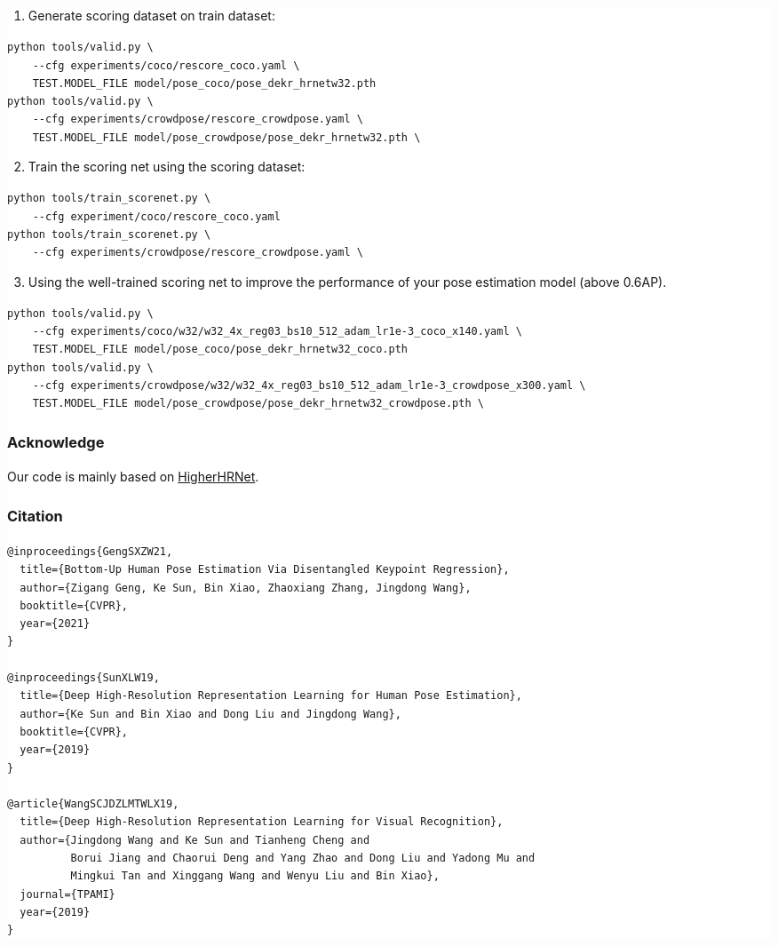 1. Generate scoring dataset on train dataset:
```
python tools/valid.py \
    --cfg experiments/coco/rescore_coco.yaml \
    TEST.MODEL_FILE model/pose_coco/pose_dekr_hrnetw32.pth
python tools/valid.py \
    --cfg experiments/crowdpose/rescore_crowdpose.yaml \
    TEST.MODEL_FILE model/pose_crowdpose/pose_dekr_hrnetw32.pth \
```

2. Train the scoring net using the scoring dataset:
```
python tools/train_scorenet.py \
    --cfg experiment/coco/rescore_coco.yaml
python tools/train_scorenet.py \
    --cfg experiments/crowdpose/rescore_crowdpose.yaml \
```

3. Using the well-trained scoring net to improve the performance of your pose estimation model (above 0.6AP).
```
python tools/valid.py \
    --cfg experiments/coco/w32/w32_4x_reg03_bs10_512_adam_lr1e-3_coco_x140.yaml \
    TEST.MODEL_FILE model/pose_coco/pose_dekr_hrnetw32_coco.pth
python tools/valid.py \
    --cfg experiments/crowdpose/w32/w32_4x_reg03_bs10_512_adam_lr1e-3_crowdpose_x300.yaml \
    TEST.MODEL_FILE model/pose_crowdpose/pose_dekr_hrnetw32_crowdpose.pth \
```

### Acknowledge
Our code is mainly based on [HigherHRNet](https://github.com/HRNet/HigherHRNet-Human-Pose-Estimation). 

### Citation

```
@inproceedings{GengSXZW21,
  title={Bottom-Up Human Pose Estimation Via Disentangled Keypoint Regression},
  author={Zigang Geng, Ke Sun, Bin Xiao, Zhaoxiang Zhang, Jingdong Wang},
  booktitle={CVPR},
  year={2021}
}

@inproceedings{SunXLW19,
  title={Deep High-Resolution Representation Learning for Human Pose Estimation},
  author={Ke Sun and Bin Xiao and Dong Liu and Jingdong Wang},
  booktitle={CVPR},
  year={2019}
}

@article{WangSCJDZLMTWLX19,
  title={Deep High-Resolution Representation Learning for Visual Recognition},
  author={Jingdong Wang and Ke Sun and Tianheng Cheng and 
          Borui Jiang and Chaorui Deng and Yang Zhao and Dong Liu and Yadong Mu and 
          Mingkui Tan and Xinggang Wang and Wenyu Liu and Bin Xiao},
  journal={TPAMI}
  year={2019}
}
```


